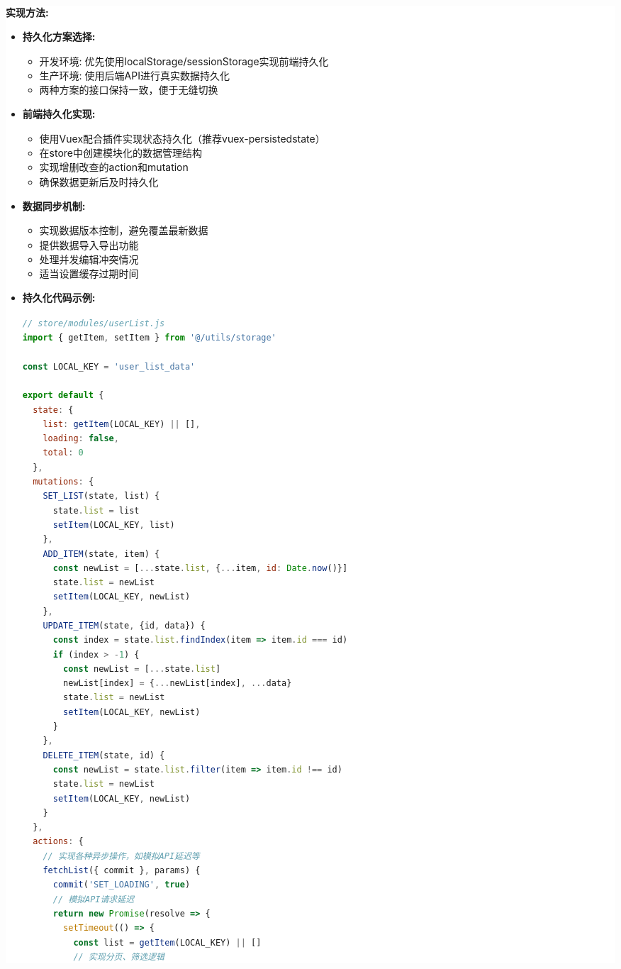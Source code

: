 **实现方法:**

* **持久化方案选择:**
  * 开发环境: 优先使用localStorage/sessionStorage实现前端持久化
  * 生产环境: 使用后端API进行真实数据持久化
  * 两种方案的接口保持一致，便于无缝切换

* **前端持久化实现:**
  * 使用Vuex配合插件实现状态持久化（推荐vuex-persistedstate）
  * 在store中创建模块化的数据管理结构
  * 实现增删改查的action和mutation
  * 确保数据更新后及时持久化

* **数据同步机制:**
  * 实现数据版本控制，避免覆盖最新数据
  * 提供数据导入导出功能
  * 处理并发编辑冲突情况
  * 适当设置缓存过期时间

* **持久化代码示例:**
  ```javascript
  // store/modules/userList.js
  import { getItem, setItem } from '@/utils/storage'

  const LOCAL_KEY = 'user_list_data'

  export default {
    state: {
      list: getItem(LOCAL_KEY) || [],
      loading: false,
      total: 0
    },
    mutations: {
      SET_LIST(state, list) {
        state.list = list
        setItem(LOCAL_KEY, list)
      },
      ADD_ITEM(state, item) {
        const newList = [...state.list, {...item, id: Date.now()}]
        state.list = newList
        setItem(LOCAL_KEY, newList)
      },
      UPDATE_ITEM(state, {id, data}) {
        const index = state.list.findIndex(item => item.id === id)
        if (index > -1) {
          const newList = [...state.list]
          newList[index] = {...newList[index], ...data}
          state.list = newList
          setItem(LOCAL_KEY, newList)
        }
      },
      DELETE_ITEM(state, id) {
        const newList = state.list.filter(item => item.id !== id)
        state.list = newList
        setItem(LOCAL_KEY, newList)
      }
    },
    actions: {
      // 实现各种异步操作，如模拟API延迟等
      fetchList({ commit }, params) {
        commit('SET_LOADING', true)
        // 模拟API请求延迟
        return new Promise(resolve => {
          setTimeout(() => {
            const list = getItem(LOCAL_KEY) || []
            // 实现分页、筛选逻辑
  ```